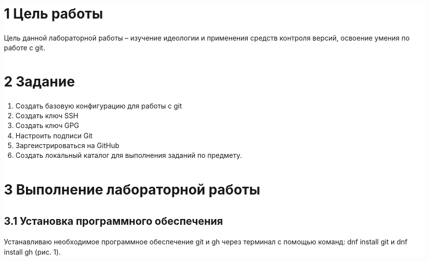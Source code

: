 
#
#
#
#
#
#

# <a name="цель-работы"></a><a name="_toc192254262"></a>**1	Цель работы**
Цель данной лабораторной работы – изучение идеологии и применения средств контроля версий, освоение умения по работе с git.
#
#
#
#
#
#
#
#
#
#




#
# <a name="задание"></a><a name="_toc192254263"></a>**2	Задание**
1. Создать базовую конфигурацию для работы с git
1. Создать ключ SSH
1. Создать ключ GPG
1. Настроить подписи Git
1. Заргеистрироваться на GitHub
1. Создать локальный каталог для выполнения заданий по предмету.
#
#
#
#
#
#







# <a name="выполнение-лабораторной-работы"></a><a name="_toc192254264"></a>**3	Выполнение лабораторной работы**
## <a name="установка-программного-обеспечения"></a><a name="_toc192254265"></a>**3.1	Установка программного обеспечения**
Устанавливаю необходимое программное обеспечение git и gh через терминал с помощью команд: dnf install git и dnf install gh (рис. 1).
